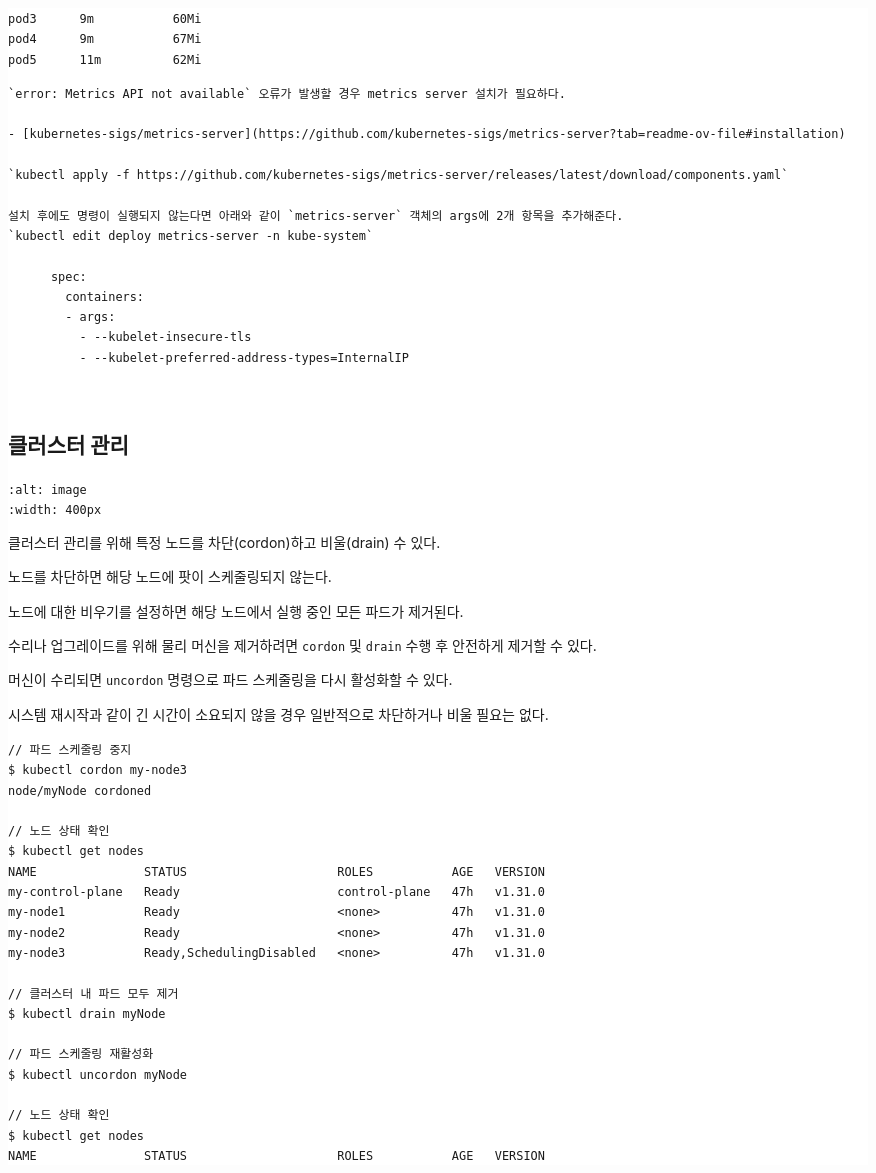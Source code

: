 ```console
pod3      9m           60Mi            
pod4      9m           67Mi            
pod5      11m          62Mi 
```

```{note}
`error: Metrics API not available` 오류가 발생할 경우 metrics server 설치가 필요하다.

- [kubernetes-sigs/metrics-server](https://github.com/kubernetes-sigs/metrics-server?tab=readme-ov-file#installation)

`kubectl apply -f https://github.com/kubernetes-sigs/metrics-server/releases/latest/download/components.yaml`

설치 후에도 명령이 실행되지 않는다면 아래와 같이 `metrics-server` 객체의 args에 2개 항목을 추가해준다.
`kubectl edit deploy metrics-server -n kube-system`

      spec:
        containers:
        - args:
          - --kubelet-insecure-tls
          - --kubelet-preferred-address-types=InternalIP

```

<br/>

## 클러스터 관리

```{figure} /images/kuar/ch04/cordon-drain.png
:alt: image
:width: 400px
```

클러스터 관리를 위해 특정 노드를 차단(cordon)하고 비울(drain) 수 있다.

노드를 차단하면 해당 노드에 팟이 스케줄링되지 않는다.

노드에 대한 비우기를 설정하면 해당 노드에서 실행 중인 모든 파드가 제거된다.

수리나 업그레이드를 위해 물리 머신을 제거하려면 `cordon` 및 `drain` 수행 후 안전하게 제거할 수 있다.

머신이 수리되면 `uncordon` 명령으로 파드 스케줄링을 다시 활성화할 수 있다.

시스템 재시작과 같이 긴 시간이 소요되지 않을 경우 일반적으로 차단하거나 비울 필요는 없다.

```console
// 파드 스케줄링 중지
$ kubectl cordon my-node3
node/myNode cordoned

// 노드 상태 확인
$ kubectl get nodes
NAME               STATUS                     ROLES           AGE   VERSION
my-control-plane   Ready                      control-plane   47h   v1.31.0
my-node1           Ready                      <none>          47h   v1.31.0
my-node2           Ready                      <none>          47h   v1.31.0
my-node3           Ready,SchedulingDisabled   <none>          47h   v1.31.0

// 클러스터 내 파드 모두 제거
$ kubectl drain myNode

// 파드 스케줄링 재활성화
$ kubectl uncordon myNode

// 노드 상태 확인
$ kubectl get nodes
NAME               STATUS                     ROLES           AGE   VERSION
```